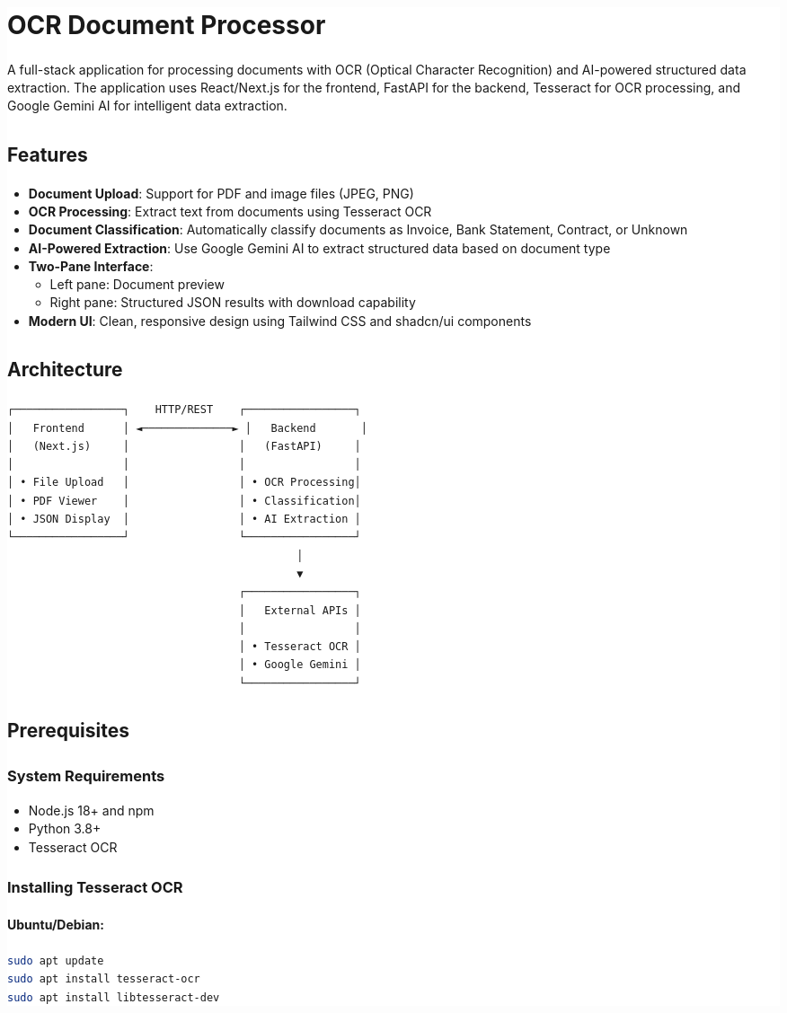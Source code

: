 # OCR Document Processor

A full-stack application for processing documents with OCR (Optical Character Recognition) and AI-powered structured data extraction. The application uses React/Next.js for the frontend, FastAPI for the backend, Tesseract for OCR processing, and Google Gemini AI for intelligent data extraction.

## Features

- **Document Upload**: Support for PDF and image files (JPEG, PNG)
- **OCR Processing**: Extract text from documents using Tesseract OCR
- **Document Classification**: Automatically classify documents as Invoice, Bank Statement, Contract, or Unknown
- **AI-Powered Extraction**: Use Google Gemini AI to extract structured data based on document type
- **Two-Pane Interface**: 
  - Left pane: Document preview
  - Right pane: Structured JSON results with download capability
- **Modern UI**: Clean, responsive design using Tailwind CSS and shadcn/ui components

## Architecture

```
┌─────────────────┐    HTTP/REST    ┌─────────────────┐
│   Frontend      │ ◄──────────────► │   Backend       │
│   (Next.js)     │                 │   (FastAPI)     │
│                 │                 │                 │
│ • File Upload   │                 │ • OCR Processing│
│ • PDF Viewer    │                 │ • Classification│
│ • JSON Display  │                 │ • AI Extraction │
└─────────────────┘                 └─────────────────┘
                                             │
                                             ▼
                                    ┌─────────────────┐
                                    │   External APIs │
                                    │                 │
                                    │ • Tesseract OCR │
                                    │ • Google Gemini │
                                    └─────────────────┘
```

## Prerequisites

### System Requirements
- Node.js 18+ and npm
- Python 3.8+
- Tesseract OCR

### Installing Tesseract OCR

#### Ubuntu/Debian:
```bash
sudo apt update
sudo apt install tesseract-ocr
sudo apt install libtesseract-dev
```
